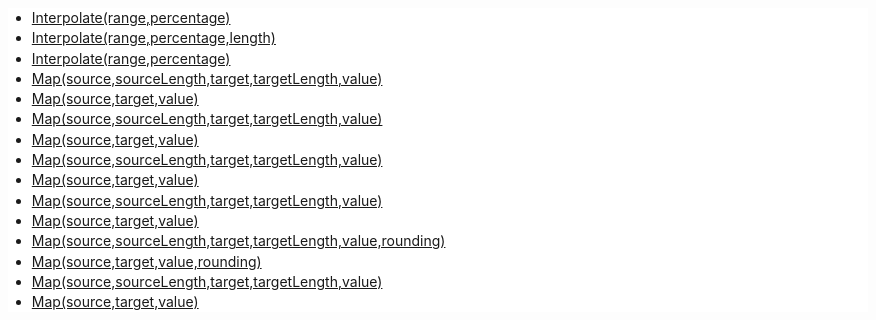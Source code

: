  - [Interpolate(range,percentage)](#M-GenericRange-Extensions-RangeExtensions-Interpolate-GenericRange-Range{System-Int32},System-Double- 'GenericRange.Extensions.RangeExtensions.Interpolate(GenericRange.Range{System.Int32},System.Double)')
  - [Interpolate(range,percentage,length)](#M-GenericRange-Extensions-RangeExtensions-Interpolate-GenericRange-Range{System-Int64},System-Double,System-Int64- 'GenericRange.Extensions.RangeExtensions.Interpolate(GenericRange.Range{System.Int64},System.Double,System.Int64)')
  - [Interpolate(range,percentage)](#M-GenericRange-Extensions-RangeExtensions-Interpolate-GenericRange-Range{System-Int64},System-Double- 'GenericRange.Extensions.RangeExtensions.Interpolate(GenericRange.Range{System.Int64},System.Double)')
  - [Map(source,sourceLength,target,targetLength,value)](#M-GenericRange-Extensions-RangeExtensions-Map-GenericRange-Range{System-Decimal},System-Decimal,GenericRange-Range{System-Decimal}@,System-Decimal,GenericRange-Index{System-Decimal}@- 'GenericRange.Extensions.RangeExtensions.Map(GenericRange.Range{System.Decimal},System.Decimal,GenericRange.Range{System.Decimal}@,System.Decimal,GenericRange.Index{System.Decimal}@)')
  - [Map(source,target,value)](#M-GenericRange-Extensions-RangeExtensions-Map-GenericRange-Range{System-Decimal},GenericRange-Range{System-Decimal}@,GenericRange-Index{System-Decimal}@- 'GenericRange.Extensions.RangeExtensions.Map(GenericRange.Range{System.Decimal},GenericRange.Range{System.Decimal}@,GenericRange.Index{System.Decimal}@)')
  - [Map(source,sourceLength,target,targetLength,value)](#M-GenericRange-Extensions-RangeExtensions-Map-GenericRange-Range{System-Double},System-Double,GenericRange-Range{System-Double}@,System-Double,GenericRange-Index{System-Double}@- 'GenericRange.Extensions.RangeExtensions.Map(GenericRange.Range{System.Double},System.Double,GenericRange.Range{System.Double}@,System.Double,GenericRange.Index{System.Double}@)')
  - [Map(source,target,value)](#M-GenericRange-Extensions-RangeExtensions-Map-GenericRange-Range{System-Double},GenericRange-Range{System-Double}@,GenericRange-Index{System-Double}@- 'GenericRange.Extensions.RangeExtensions.Map(GenericRange.Range{System.Double},GenericRange.Range{System.Double}@,GenericRange.Index{System.Double}@)')
  - [Map(source,sourceLength,target,targetLength,value)](#M-GenericRange-Extensions-RangeExtensions-Map-GenericRange-Range{System-Single},System-Single,GenericRange-Range{System-Single}@,System-Single,GenericRange-Index{System-Single}@- 'GenericRange.Extensions.RangeExtensions.Map(GenericRange.Range{System.Single},System.Single,GenericRange.Range{System.Single}@,System.Single,GenericRange.Index{System.Single}@)')
  - [Map(source,target,value)](#M-GenericRange-Extensions-RangeExtensions-Map-GenericRange-Range{System-Single},GenericRange-Range{System-Single}@,GenericRange-Index{System-Single}@- 'GenericRange.Extensions.RangeExtensions.Map(GenericRange.Range{System.Single},GenericRange.Range{System.Single}@,GenericRange.Index{System.Single}@)')
  - [Map(source,sourceLength,target,targetLength,value)](#M-GenericRange-Extensions-RangeExtensions-Map-GenericRange-Range{System-Int64},System-Int64,GenericRange-Range{System-Int64}@,System-Int64,GenericRange-Index{System-Int64}@- 'GenericRange.Extensions.RangeExtensions.Map(GenericRange.Range{System.Int64},System.Int64,GenericRange.Range{System.Int64}@,System.Int64,GenericRange.Index{System.Int64}@)')
  - [Map(source,target,value)](#M-GenericRange-Extensions-RangeExtensions-Map-GenericRange-Range{System-Int64},GenericRange-Range{System-Int64}@,GenericRange-Index{System-Int64}@- 'GenericRange.Extensions.RangeExtensions.Map(GenericRange.Range{System.Int64},GenericRange.Range{System.Int64}@,GenericRange.Index{System.Int64}@)')
  - [Map(source,sourceLength,target,targetLength,value,rounding)](#M-GenericRange-Extensions-RangeExtensions-Map-GenericRange-Range{System-Int64},System-Int64,GenericRange-Range{System-Int64}@,System-Int64,GenericRange-Index{System-Int64}@,System-MidpointRounding- 'GenericRange.Extensions.RangeExtensions.Map(GenericRange.Range{System.Int64},System.Int64,GenericRange.Range{System.Int64}@,System.Int64,GenericRange.Index{System.Int64}@,System.MidpointRounding)')
  - [Map(source,target,value,rounding)](#M-GenericRange-Extensions-RangeExtensions-Map-GenericRange-Range{System-Int64},GenericRange-Range{System-Int64}@,GenericRange-Index{System-Int64}@,System-MidpointRounding- 'GenericRange.Extensions.RangeExtensions.Map(GenericRange.Range{System.Int64},GenericRange.Range{System.Int64}@,GenericRange.Index{System.Int64}@,System.MidpointRounding)')
  - [Map(source,sourceLength,target,targetLength,value)](#M-GenericRange-Extensions-RangeExtensions-Map-GenericRange-Range{System-Int32},System-Int32,GenericRange-Range{System-Int32}@,System-Int32,GenericRange-Index{System-Int32}@- 'GenericRange.Extensions.RangeExtensions.Map(GenericRange.Range{System.Int32},System.Int32,GenericRange.Range{System.Int32}@,System.Int32,GenericRange.Index{System.Int32}@)')
  - [Map(source,target,value)](#M-GenericRange-Extensions-RangeExtensions-Map-GenericRange-Range{System-Int32},GenericRange-Range{System-Int32}@,GenericRange-Index{System-Int32}@- 'GenericRange.Extensions.RangeExtensions.Map(GenericRange.Range{System.Int32},GenericRange.Range{System.Int32}@,GenericRange.Index{System.Int32}@)')